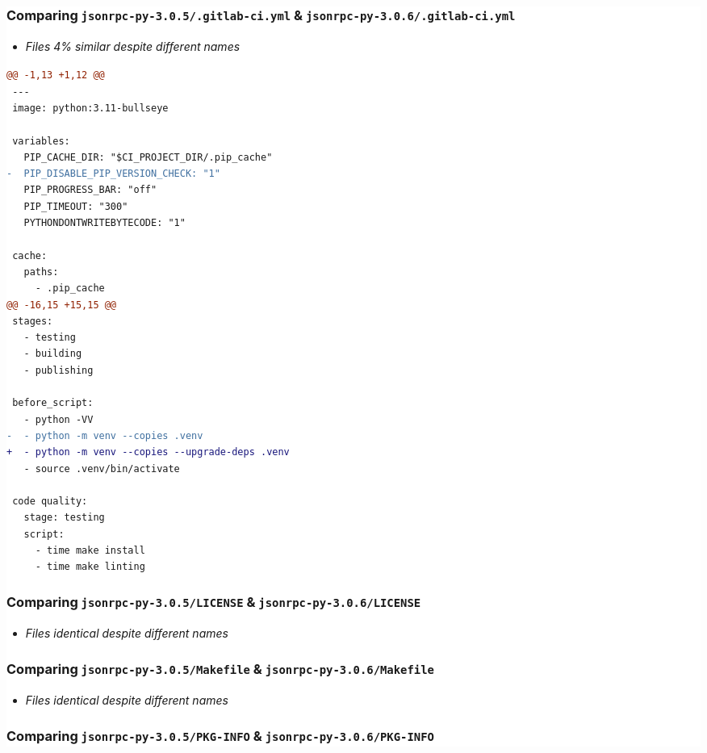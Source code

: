 ### Comparing `jsonrpc-py-3.0.5/.gitlab-ci.yml` & `jsonrpc-py-3.0.6/.gitlab-ci.yml`

 * *Files 4% similar despite different names*

```diff
@@ -1,13 +1,12 @@
 ---
 image: python:3.11-bullseye
 
 variables:
   PIP_CACHE_DIR: "$CI_PROJECT_DIR/.pip_cache"
-  PIP_DISABLE_PIP_VERSION_CHECK: "1"
   PIP_PROGRESS_BAR: "off"
   PIP_TIMEOUT: "300"
   PYTHONDONTWRITEBYTECODE: "1"
 
 cache:
   paths:
     - .pip_cache
@@ -16,15 +15,15 @@
 stages:
   - testing
   - building
   - publishing
 
 before_script:
   - python -VV
-  - python -m venv --copies .venv
+  - python -m venv --copies --upgrade-deps .venv
   - source .venv/bin/activate
 
 code quality:
   stage: testing
   script:
     - time make install
     - time make linting
```

### Comparing `jsonrpc-py-3.0.5/LICENSE` & `jsonrpc-py-3.0.6/LICENSE`

 * *Files identical despite different names*

### Comparing `jsonrpc-py-3.0.5/Makefile` & `jsonrpc-py-3.0.6/Makefile`

 * *Files identical despite different names*

### Comparing `jsonrpc-py-3.0.5/PKG-INFO` & `jsonrpc-py-3.0.6/PKG-INFO`
